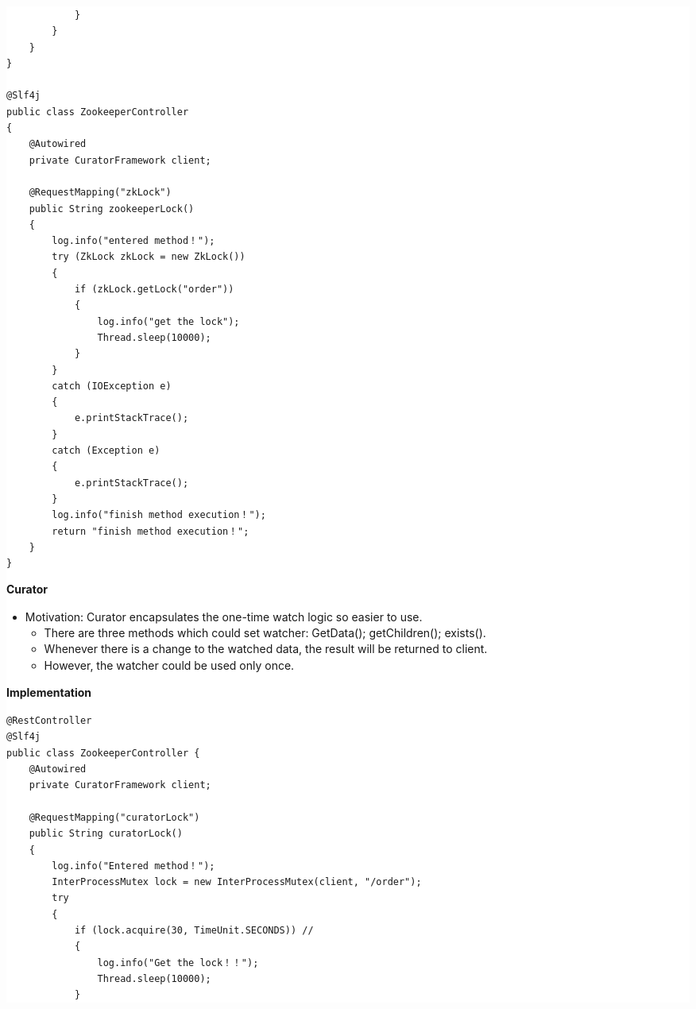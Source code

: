 ```text
            }
        }
    }
}

@Slf4j
public class ZookeeperController 
{
    @Autowired
    private CuratorFramework client;

    @RequestMapping("zkLock")
    public String zookeeperLock()
    {
        log.info("entered method！");
        try (ZkLock zkLock = new ZkLock()) 
        {
            if (zkLock.getLock("order"))
            {
                log.info("get the lock");
                Thread.sleep(10000);
            }
        } 
        catch (IOException e) 
        {
            e.printStackTrace();
        } 
        catch (Exception e) 
        {
            e.printStackTrace();
        }
        log.info("finish method execution！");
        return "finish method execution！";
    }
}
```

**Curator**

* Motivation: Curator encapsulates the one-time watch logic so easier to use. 
  * There are three methods which could set watcher: GetData\(\); getChildren\(\); exists\(\). 
  * Whenever there is a change to the watched data, the result will be returned to client. 
  * However, the watcher could be used only once. 

**Implementation**

```text
@RestController
@Slf4j
public class ZookeeperController {
    @Autowired
    private CuratorFramework client;

    @RequestMapping("curatorLock")
    public String curatorLock()
    {
        log.info("Entered method！");
        InterProcessMutex lock = new InterProcessMutex(client, "/order");
        try
        {            
            if (lock.acquire(30, TimeUnit.SECONDS)) // 
            {
                log.info("Get the lock！！");
                Thread.sleep(10000);
            }
```